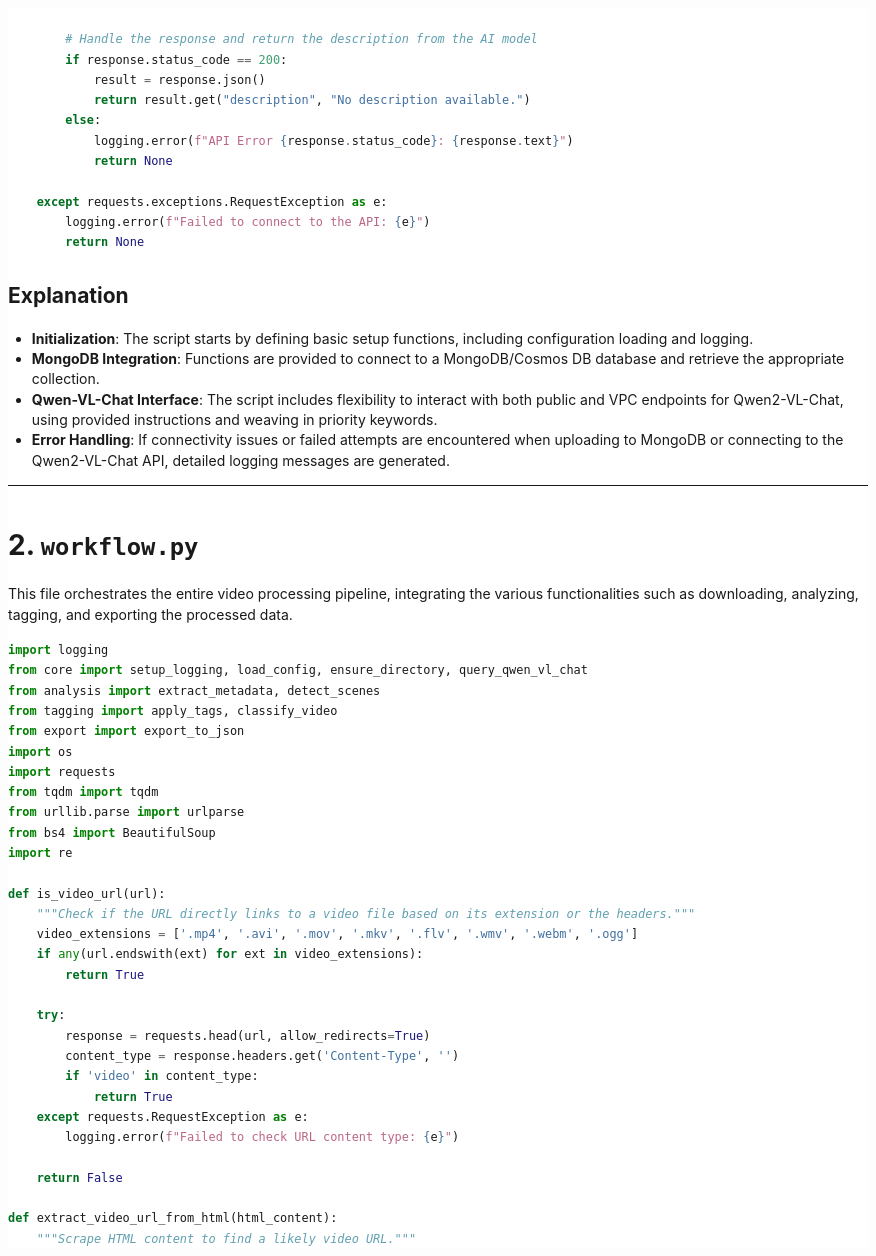 ```python

        # Handle the response and return the description from the AI model
        if response.status_code == 200:
            result = response.json()
            return result.get("description", "No description available.")
        else:
            logging.error(f"API Error {response.status_code}: {response.text}")
            return None

    except requests.exceptions.RequestException as e:
        logging.error(f"Failed to connect to the API: {e}")
        return None
```

## Explanation
* **Initialization**: The script starts by defining basic setup functions, including configuration loading and logging.
* **MongoDB Integration**: Functions are provided to connect to a MongoDB/Cosmos DB database and retrieve the appropriate collection.
* **Qwen-VL-Chat Interface**: The script includes flexibility to interact with both public and VPC endpoints for Qwen2-VL-Chat, using provided instructions and weaving in priority keywords.
* **Error Handling**: If connectivity issues or failed attempts are encountered when uploading to MongoDB or connecting to the Qwen2-VL-Chat API, detailed logging messages are generated.

---

# **2. `workflow.py`**

This file orchestrates the entire video processing pipeline, integrating the various functionalities such as downloading, analyzing, tagging, and exporting the processed data.

```python
import logging
from core import setup_logging, load_config, ensure_directory, query_qwen_vl_chat
from analysis import extract_metadata, detect_scenes
from tagging import apply_tags, classify_video
from export import export_to_json
import os
import requests
from tqdm import tqdm
from urllib.parse import urlparse
from bs4 import BeautifulSoup
import re

def is_video_url(url):
    """Check if the URL directly links to a video file based on its extension or the headers."""
    video_extensions = ['.mp4', '.avi', '.mov', '.mkv', '.flv', '.wmv', '.webm', '.ogg']
    if any(url.endswith(ext) for ext in video_extensions):
        return True

    try:
        response = requests.head(url, allow_redirects=True)
        content_type = response.headers.get('Content-Type', '')
        if 'video' in content_type:
            return True
    except requests.RequestException as e:
        logging.error(f"Failed to check URL content type: {e}")

    return False

def extract_video_url_from_html(html_content):
    """Scrape HTML content to find a likely video URL."""
```